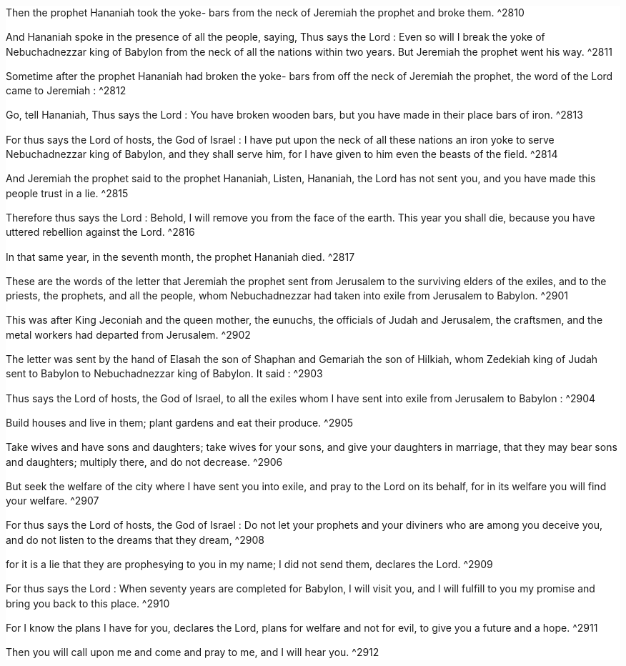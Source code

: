 Then the prophet Hananiah took the yoke- bars from the neck of Jeremiah the prophet and broke them. ^2810

And Hananiah spoke in the presence of all the people, saying, Thus says the Lord : Even so will I break the yoke of Nebuchadnezzar king of Babylon from the neck of all the nations within two years. But Jeremiah the prophet went his way. ^2811

Sometime after the prophet Hananiah had broken the yoke- bars from off the neck of Jeremiah the prophet, the word of the Lord came to Jeremiah : ^2812

Go, tell Hananiah, Thus says the Lord : You have broken wooden bars, but you have made in their place bars of iron. ^2813

For thus says the Lord of hosts, the God of Israel : I have put upon the neck of all these nations an iron yoke to serve Nebuchadnezzar king of Babylon, and they shall serve him, for I have given to him even the beasts of the field. ^2814

And Jeremiah the prophet said to the prophet Hananiah, Listen, Hananiah, the Lord has not sent you, and you have made this people trust in a lie. ^2815

Therefore thus says the Lord : Behold, I will remove you from the face of the earth. This year you shall die, because you have uttered rebellion against the Lord. ^2816

In that same year, in the seventh month, the prophet Hananiah died. ^2817



These are the words of the letter that Jeremiah the prophet sent from Jerusalem to the surviving elders of the exiles, and to the priests, the prophets, and all the people, whom Nebuchadnezzar had taken into exile from Jerusalem to Babylon. ^2901

This was after King Jeconiah and the queen mother, the eunuchs, the officials of Judah and Jerusalem, the craftsmen, and the metal workers had departed from Jerusalem. ^2902

The letter was sent by the hand of Elasah the son of Shaphan and Gemariah the son of Hilkiah, whom Zedekiah king of Judah sent to Babylon to Nebuchadnezzar king of Babylon. It said : ^2903

Thus says the Lord of hosts, the God of Israel, to all the exiles whom I have sent into exile from Jerusalem to Babylon : ^2904

Build houses and live in them; plant gardens and eat their produce. ^2905

Take wives and have sons and daughters; take wives for your sons, and give your daughters in marriage, that they may bear sons and daughters; multiply there, and do not decrease. ^2906

But seek the welfare of the city where I have sent you into exile, and pray to the Lord on its behalf, for in its welfare you will find your welfare. ^2907

For thus says the Lord of hosts, the God of Israel : Do not let your prophets and your diviners who are among you deceive you, and do not listen to the dreams that they dream, ^2908

for it is a lie that they are prophesying to you in my name; I did not send them, declares the Lord. ^2909

For thus says the Lord : When seventy years are completed for Babylon, I will visit you, and I will fulfill to you my promise and bring you back to this place. ^2910

For I know the plans I have for you, declares the Lord, plans for welfare and not for evil, to give you a future and a hope. ^2911

Then you will call upon me and come and pray to me, and I will hear you. ^2912
